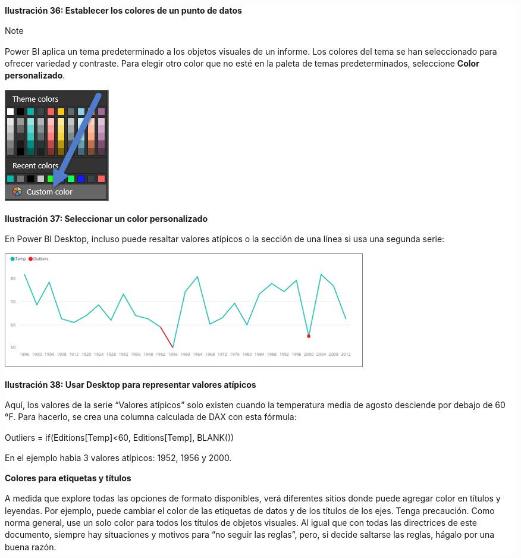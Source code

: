 **Ilustración 36: Establecer los colores de un punto de datos**

> [!NOTE]
> Power BI aplica un tema predeterminado a los objetos visuales de un informe.  Los colores del tema se han seleccionado para ofrecer variedad y contraste. Para elegir otro color que no esté en la paleta de temas predeterminados, seleccione **Color personalizado**.
> 
> 

![](media/power-bi-visualization-best-practices/power-bi-custom-color.png)

**Ilustración 37: Seleccionar un color personalizado**

En Power BI Desktop, incluso puede resaltar valores atípicos o la sección de una línea si usa una segunda serie:

![](media/power-bi-visualization-best-practices/power-bi-outliers.png)

**Ilustración 38: Usar Desktop para representar valores atípicos**

Aquí, los valores de la serie “Valores atípicos” solo existen cuando la temperatura media de agosto desciende por debajo de 60 °F. Para hacerlo, se crea una columna calculada de DAX con esta fórmula:

Outliers = if(Editions[Temp]<60, Editions[Temp], BLANK())

En el ejemplo había 3 valores atípicos: 1952, 1956 y 2000.

**Colores para etiquetas y títulos**

A medida que explore todas las opciones de formato disponibles, verá diferentes sitios donde puede agregar color en títulos y leyendas. Por ejemplo, puede cambiar el color de las etiquetas de datos y de los títulos de los ejes. Tenga precaución.  Como norma general, use un solo color para todos los títulos de objetos visuales.  Al igual que con todas las directrices de este documento, siempre hay situaciones y motivos para “no seguir las reglas”, pero, si decide saltarse las reglas, hágalo por una buena razón.
